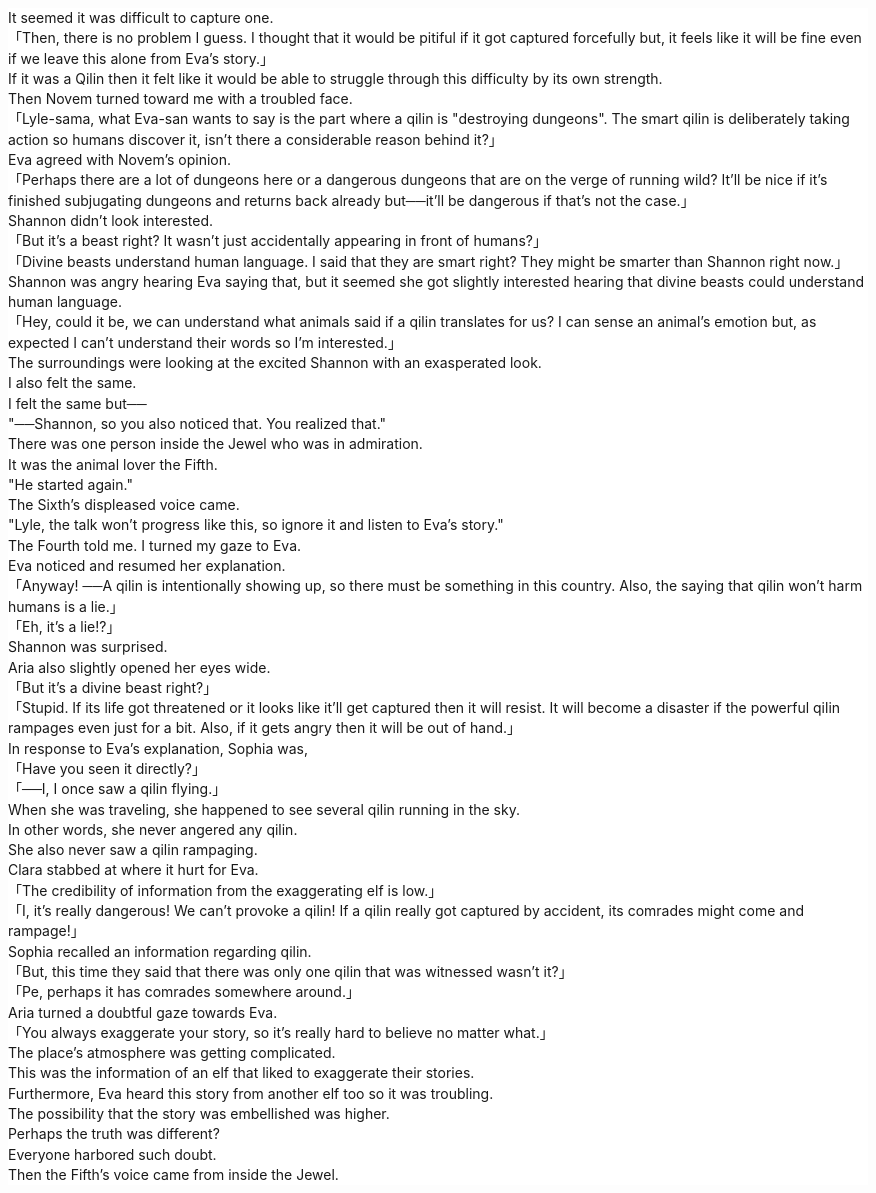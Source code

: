 It seemed it was difficult to capture one.<br/>
「Then, there is no problem I guess. I thought that it would be pitiful if it got captured forcefully but, it feels like it will be fine even if we leave this alone from Eva’s story.」<br/>
If it was a Qilin then it felt like it would be able to struggle through this difficulty by its own strength.<br/>
Then Novem turned toward me with a troubled face.<br/>
「Lyle-sama, what Eva-san wants to say is the part where a qilin is "destroying dungeons". The smart qilin is deliberately taking action so humans discover it, isn’t there a considerable reason behind it?」<br/>
Eva agreed with Novem’s opinion.<br/>
「Perhaps there are a lot of dungeons here or a dangerous dungeons that are on the verge of running wild? It’ll be nice if it’s finished subjugating dungeons and returns back already but──it’ll be dangerous if that’s not the case.」<br/>
Shannon didn’t look interested.<br/>
「But it’s a beast right? It wasn’t just accidentally appearing in front of humans?」<br/>
「Divine beasts understand human language. I said that they are smart right? They might be smarter than Shannon right now.」<br/>
Shannon was angry hearing Eva saying that, but it seemed she got slightly interested hearing that divine beasts could understand human language.<br/>
「Hey, could it be, we can understand what animals said if a qilin translates for us? I can sense an animal’s emotion but, as expected I can’t understand their words so I’m interested.」<br/>
The surroundings were looking at the excited Shannon with an exasperated look.<br/>
I also felt the same.<br/>
I felt the same but──<br/>
"──Shannon, so you also noticed that. You realized that."<br/>
There was one person inside the Jewel who was in admiration.<br/>
It was the animal lover the Fifth.<br/>
"He started again."<br/>
The Sixth’s displeased voice came.<br/>
"Lyle, the talk won’t progress like this, so ignore it and listen to Eva’s story."<br/>
The Fourth told me. I turned my gaze to Eva.<br/>
Eva noticed and resumed her explanation.<br/>
「Anyway! ──A qilin is intentionally showing up, so there must be something in this country. Also, the saying that qilin won’t harm humans is a lie.」<br/>
「Eh, it’s a lie!?」<br/>
Shannon was surprised.<br/>
Aria also slightly opened her eyes wide.<br/>
「But it’s a divine beast right?」<br/>
「Stupid. If its life got threatened or it looks like it’ll get captured then it will resist. It will become a disaster if the powerful qilin rampages even just for a bit. Also, if it gets angry then it will be out of hand.」<br/>
In response to Eva’s explanation, Sophia was,<br/>
「Have you seen it directly?」<br/>
「──I, I once saw a qilin flying.」<br/>
When she was traveling, she happened to see several qilin running in the sky.<br/>
In other words, she never angered any qilin.<br/>
She also never saw a qilin rampaging.<br/>
Clara stabbed at where it hurt for Eva.<br/>
「The credibility of information from the exaggerating elf is low.」<br/>
「I, it’s really dangerous! We can’t provoke a qilin! If a qilin really got captured by accident, its comrades might come and rampage!」<br/>
Sophia recalled an information regarding qilin.<br/>
「But, this time they said that there was only one qilin that was witnessed wasn’t it?」<br/>
「Pe, perhaps it has comrades somewhere around.」<br/>
Aria turned a doubtful gaze towards Eva.<br/>
「You always exaggerate your story, so it’s really hard to believe no matter what.」<br/>
The place’s atmosphere was getting complicated.<br/>
This was the information of an elf that liked to exaggerate their stories.<br/>
Furthermore, Eva heard this story from another elf too so it was troubling.<br/>
The possibility that the story was embellished was higher.<br/>
Perhaps the truth was different?<br/>
Everyone harbored such doubt.<br/>
Then the Fifth’s voice came from inside the Jewel.<br/>